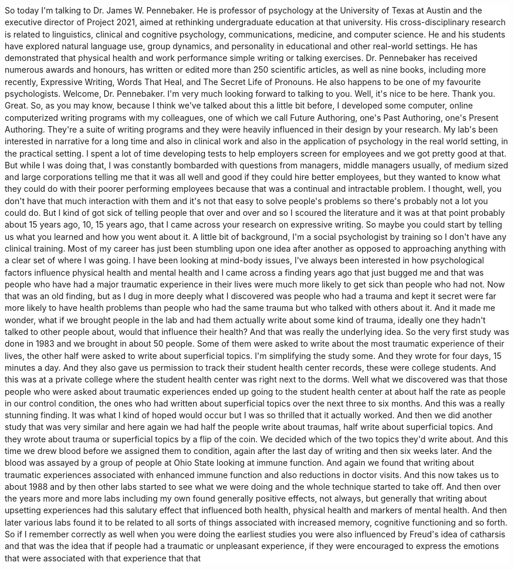  So today I'm talking to Dr. James W. Pennebaker. He is professor of psychology at the University of Texas at Austin and the executive director of Project 2021, aimed at rethinking undergraduate education at that university. His cross-disciplinary research is related to linguistics, clinical and cognitive psychology, communications, medicine, and computer science. He and his students have explored natural language use, group dynamics, and personality in educational and other real-world settings. He has demonstrated that physical health and work performance simple writing or talking exercises. Dr. Pennebaker has received numerous awards and honours, has written or edited more than 250 scientific articles, as well as nine books, including more recently, Expressive Writing, Words That Heal, and The Secret Life of Pronouns. He also happens to be one of my favourite psychologists. Welcome, Dr. Pennebaker. I'm very much looking forward to talking to you. Well, it's nice to be here. Thank you. Great. So, as you may know, because I think we've talked about this a little bit before, I developed some computer, online computerized writing programs with my colleagues, one of which we call Future Authoring, one's Past Authoring, one's Present Authoring. They're a suite of writing programs and they were heavily influenced in their design by your research. My lab's been interested in narrative for a long time and also in clinical work and also in the application of psychology in the real world setting, in the practical setting. I spent a lot of time developing tests to help employers screen for employees and we got pretty good at that. But while I was doing that, I was constantly bombarded with questions from managers, middle managers usually, of medium sized and large corporations telling me that it was all well and good if they could hire better employees, but they wanted to know what they could do with their poorer performing employees because that was a continual and intractable problem. I thought, well, you don't have that much interaction with them and it's not that easy to solve people's problems so there's probably not a lot you could do. But I kind of got sick of telling people that over and over and so I scoured the literature and it was at that point probably about 15 years ago, 10, 15 years ago, that I came across your research on expressive writing. So maybe you could start by telling us what you learned and how you went about it. A little bit of background, I'm a social psychologist by training so I don't have any clinical training. Most of my career has just been stumbling upon one idea after another as opposed to approaching anything with a clear set of where I was going. I have been looking at mind-body issues, I've always been interested in how psychological factors influence physical health and mental health and I came across a finding years ago that just bugged me and that was people who have had a major traumatic experience in their lives were much more likely to get sick than people who had not. Now that was an old finding, but as I dug in more deeply what I discovered was people who had a trauma and kept it secret were far more likely to have health problems than people who had the same trauma but who talked with others about it. And it made me wonder, what if we brought people in the lab and had them actually write about some kind of trauma, ideally one they hadn't talked to other people about, would that influence their health? And that was really the underlying idea. So the very first study was done in 1983 and we brought in about 50 people. Some of them were asked to write about the most traumatic experience of their lives, the other half were asked to write about superficial topics. I'm simplifying the study some. And they wrote for four days, 15 minutes a day. And they also gave us permission to track their student health center records, these were college students. And this was at a private college where the student health center was right next to the dorms. Well what we discovered was that those people who were asked about traumatic experiences ended up going to the student health center at about half the rate as people in our control condition, the ones who had written about superficial topics over the next three to six months. And this was a really stunning finding. It was what I kind of hoped would occur but I was so thrilled that it actually worked. And then we did another study that was very similar and here again we had half the people write about traumas, half write about superficial topics. And they wrote about trauma or superficial topics by a flip of the coin. We decided which of the two topics they'd write about. And this time we drew blood before we assigned them to condition, again after the last day of writing and then six weeks later. And the blood was assayed by a group of people at Ohio State looking at immune function. And again we found that writing about traumatic experiences associated with enhanced immune function and also reductions in doctor visits. And this now takes us to about 1988 and by then other labs started to see what we were doing and the whole technique started to take off. And then over the years more and more labs including my own found generally positive effects, not always, but generally that writing about upsetting experiences had this salutary effect that influenced both health, physical health and markers of mental health. And then later various labs found it to be related to all sorts of things associated with increased memory, cognitive functioning and so forth. So if I remember correctly as well when you were doing the earliest studies you were also influenced by Freud's idea of catharsis and that was the idea that if people had a traumatic or unpleasant experience, if they were encouraged to express the emotions that were associated with that experience that that